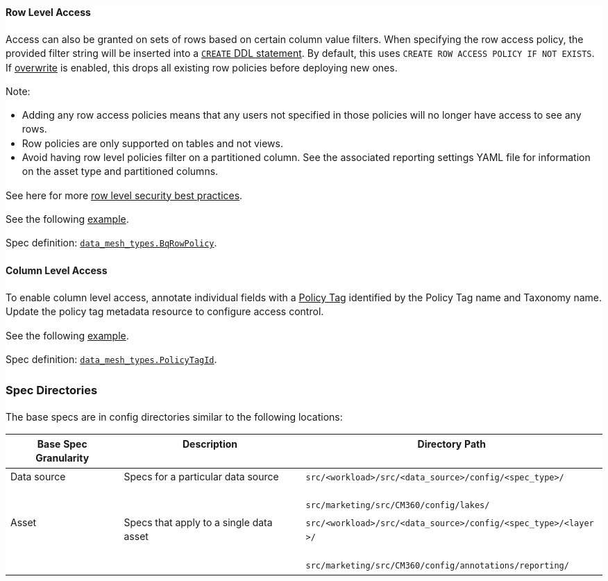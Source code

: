 #### Row Level Access

Access can also be granted on sets of rows based on certain column value
filters. When specifying the row access policy, the provided filter string will
be inserted into a
[`CREATE` DDL statement](https://cloud.google.com/bigquery/docs/reference/standard-sql/data-definition-language#create_row_access_policy_statement).
By default, this uses `CREATE ROW ACCESS POLICY IF NOT EXISTS`. If
[overwrite](#overwrite) is enabled, this drops all existing row policies
before deploying new ones.

Note:

*   Adding any row access policies means that any users not specified in those
    policies will no longer have access to see any rows.
*   Row policies are only supported on tables and not views.
*   Avoid having row level policies filter on a partitioned column. See the
    associated reporting settings YAML file for information on the asset type
    and partitioned columns.

See here for more
[row level security best practices](https://cloud.google.com/bigquery/docs/best-practices-row-level-security).

See the following
[example](https://github.com/GoogleCloudPlatform/cortex-reporting/blob/bee2564c0a4830ed31d0603765e44424f7a5d99e/config/ecc/annotations/BalanceSheet.yaml#L67).

Spec definition:
[`data_mesh_types.BqRowPolicy`](https://github.com/GoogleCloudPlatform/cortex-data-foundation/blob/main/src/common/data_mesh/src/data_mesh_types.py#L273).

#### Column Level Access

To enable column level access, annotate individual fields with a
[Policy Tag](#policy-taxonomies-and-tags) identified by the Policy Tag name and
Taxonomy name. Update the policy tag metadata resource to configure access
control.

See the following
[example](https://github.com/GoogleCloudPlatform/cortex-reporting/blob/bee2564c0a4830ed31d0603765e44424f7a5d99e/config/ecc/annotations/SalesOrderDetails_SAMPLE.yaml#L13).

Spec definition:
[`data_mesh_types.PolicyTagId`](https://github.com/GoogleCloudPlatform/cortex-data-foundation/blob/main/src/common/data_mesh/src/data_mesh_types.py#L154).

### Spec Directories

The base specs are in config directories similar to the following locations:

Base Spec Granularity | Description                             | Directory Path
--------------------- | --------------------------------------- | --------------
Data source           | Specs for a particular data source      | `src/<workload>/src/<data_source>/config/<spec_type>/`<br><br>`src/marketing/src/CM360/config/lakes/`
Asset                 | Specs that apply to a single data asset | `src/<workload>/src/<data_source>/config/<spec_type>/<layer>/`<br><br>`src/marketing/src/CM360/config/annotations/reporting/`
